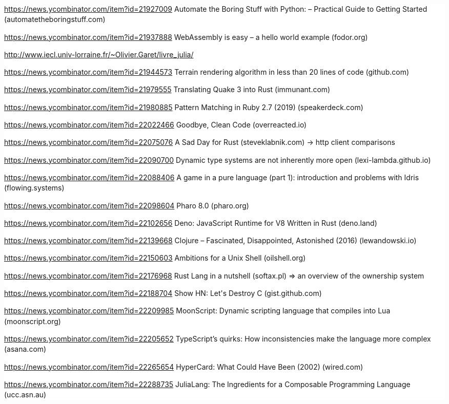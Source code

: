 https://news.ycombinator.com/item?id=21927009
Automate the Boring Stuff with Python: – Practical Guide to Getting Started (automatetheboringstuff.com)

https://news.ycombinator.com/item?id=21937888
WebAssembly is easy – a hello world example (fodor.org)

http://www.iecl.univ-lorraine.fr/~Olivier.Garet/livre_julia/

https://news.ycombinator.com/item?id=21944573
Terrain rendering algorithm in less than 20 lines of code (github.com)

https://news.ycombinator.com/item?id=21979555
Translating Quake 3 into Rust (immunant.com)

https://news.ycombinator.com/item?id=21980885
Pattern Matching in Ruby 2.7 (2019) (speakerdeck.com)

https://news.ycombinator.com/item?id=22022466
Goodbye, Clean Code (overreacted.io)

https://news.ycombinator.com/item?id=22075076
A Sad Day for Rust (steveklabnik.com) -> http client comparisons

https://news.ycombinator.com/item?id=22090700
Dynamic type systems are not inherently more open (lexi-lambda.github.io)

https://news.ycombinator.com/item?id=22088406
A game in a pure language (part 1): introduction and problems with Idris (flowing.systems)

https://news.ycombinator.com/item?id=22098604
Pharo 8.0 (pharo.org)

https://news.ycombinator.com/item?id=22102656
Deno: JavaScript Runtime for V8 Written in Rust (deno.land)

https://news.ycombinator.com/item?id=22139668
Clojure – Fascinated, Disappointed, Astonished (2016) (lewandowski.io)

https://news.ycombinator.com/item?id=22150603
Ambitions for a Unix Shell (oilshell.org)

https://news.ycombinator.com/item?id=22176968
Rust Lang in a nutshell (softax.pl)
=> an overview of the ownership system

https://news.ycombinator.com/item?id=22188704
Show HN: Let's Destroy C (gist.github.com)

https://news.ycombinator.com/item?id=22209985
MoonScript: Dynamic scripting language that compiles into Lua (moonscript.org)

https://news.ycombinator.com/item?id=22205652
TypeScript’s quirks: How inconsistencies make the language more complex (asana.com)

https://news.ycombinator.com/item?id=22265654
HyperCard: What Could Have Been (2002) (wired.com)

https://news.ycombinator.com/item?id=22288735
JuliaLang: The Ingredients for a Composable Programming Language (ucc.asn.au)
